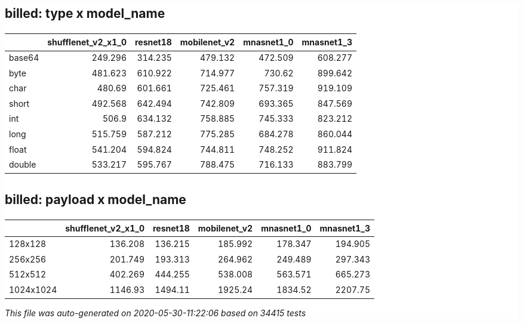 ## billed: type x model_name

|        |   shufflenet_v2_x1_0 |   resnet18 |   mobilenet_v2 |   mnasnet1_0 |   mnasnet1_3 |
|:-------|---------------------:|-----------:|---------------:|-------------:|-------------:|
| base64 |              249.296 |    314.235 |        479.132 |      472.509 |      608.277 |
| byte   |              481.623 |    610.922 |        714.977 |      730.62  |      899.642 |
| char   |              480.69  |    601.661 |        725.461 |      757.319 |      919.109 |
| short  |              492.568 |    642.494 |        742.809 |      693.365 |      847.569 |
| int    |              506.9   |    634.132 |        758.885 |      745.333 |      823.212 |
| long   |              515.759 |    587.212 |        775.285 |      684.278 |      860.044 |
| float  |              541.204 |    594.824 |        744.811 |      748.252 |      911.824 |
| double |              533.217 |    595.767 |        788.475 |      716.133 |      883.799 |

## billed: payload x model_name

|           |   shufflenet_v2_x1_0 |   resnet18 |   mobilenet_v2 |   mnasnet1_0 |   mnasnet1_3 |
|:----------|---------------------:|-----------:|---------------:|-------------:|-------------:|
| 128x128   |              136.208 |    136.215 |        185.992 |      178.347 |      194.905 |
| 256x256   |              201.749 |    193.313 |        264.962 |      249.489 |      297.343 |
| 512x512   |              402.269 |    444.255 |        538.008 |      563.571 |      665.273 |
| 1024x1024 |             1146.93  |   1494.11  |       1925.24  |     1834.52  |     2207.75  |

 _This file was auto-generated on 2020-05-30-11:22:06 based on 34415 tests_